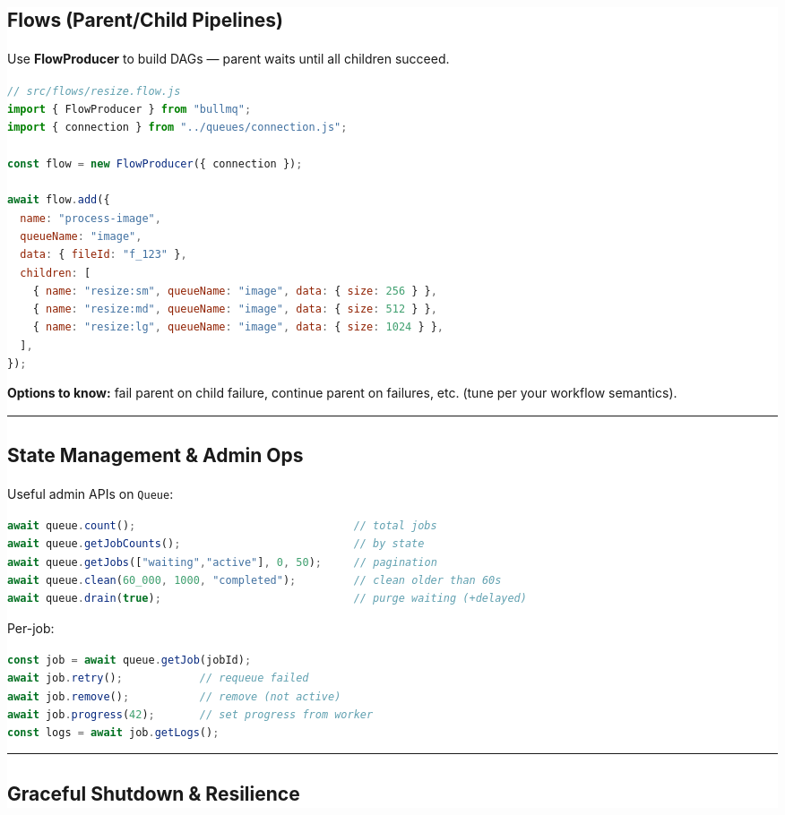 
## Flows (Parent/Child Pipelines)

Use **FlowProducer** to build DAGs — parent waits until all children succeed.

```js
// src/flows/resize.flow.js
import { FlowProducer } from "bullmq";
import { connection } from "../queues/connection.js";

const flow = new FlowProducer({ connection });

await flow.add({
  name: "process-image",
  queueName: "image",
  data: { fileId: "f_123" },
  children: [
    { name: "resize:sm", queueName: "image", data: { size: 256 } },
    { name: "resize:md", queueName: "image", data: { size: 512 } },
    { name: "resize:lg", queueName: "image", data: { size: 1024 } },
  ],
});
```

**Options to know:** fail parent on child failure, continue parent on failures, etc. (tune per your workflow semantics).

---

## State Management & Admin Ops

Useful admin APIs on `Queue`:

```js
await queue.count();                                  // total jobs
await queue.getJobCounts();                           // by state
await queue.getJobs(["waiting","active"], 0, 50);     // pagination
await queue.clean(60_000, 1000, "completed");         // clean older than 60s
await queue.drain(true);                              // purge waiting (+delayed)
```

Per-job:
```js
const job = await queue.getJob(jobId);
await job.retry();            // requeue failed
await job.remove();           // remove (not active)
await job.progress(42);       // set progress from worker
const logs = await job.getLogs();
```

---

## Graceful Shutdown & Resilience
